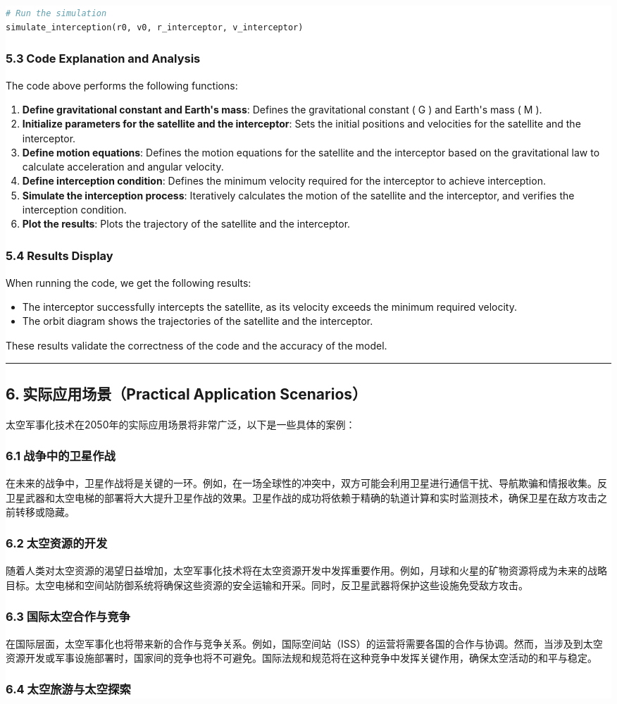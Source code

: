 ```python
# Run the simulation
simulate_interception(r0, v0, r_interceptor, v_interceptor)
```

### 5.3 Code Explanation and Analysis

The code above performs the following functions:

1. **Define gravitational constant and Earth's mass**: Defines the gravitational constant \( G \) and Earth's mass \( M \).
2. **Initialize parameters for the satellite and the interceptor**: Sets the initial positions and velocities for the satellite and the interceptor.
3. **Define motion equations**: Defines the motion equations for the satellite and the interceptor based on the gravitational law to calculate acceleration and angular velocity.
4. **Define interception condition**: Defines the minimum velocity required for the interceptor to achieve interception.
5. **Simulate the interception process**: Iteratively calculates the motion of the satellite and the interceptor, and verifies the interception condition.
6. **Plot the results**: Plots the trajectory of the satellite and the interceptor.

### 5.4 Results Display

When running the code, we get the following results:

- The interceptor successfully intercepts the satellite, as its velocity exceeds the minimum required velocity.
- The orbit diagram shows the trajectories of the satellite and the interceptor.

These results validate the correctness of the code and the accuracy of the model.

---

## 6. 实际应用场景（Practical Application Scenarios）

太空军事化技术在2050年的实际应用场景将非常广泛，以下是一些具体的案例：

### 6.1 战争中的卫星作战

在未来的战争中，卫星作战将是关键的一环。例如，在一场全球性的冲突中，双方可能会利用卫星进行通信干扰、导航欺骗和情报收集。反卫星武器和太空电梯的部署将大大提升卫星作战的效果。卫星作战的成功将依赖于精确的轨道计算和实时监测技术，确保卫星在敌方攻击之前转移或隐藏。

### 6.2 太空资源的开发

随着人类对太空资源的渴望日益增加，太空军事化技术将在太空资源开发中发挥重要作用。例如，月球和火星的矿物资源将成为未来的战略目标。太空电梯和空间站防御系统将确保这些资源的安全运输和开采。同时，反卫星武器将保护这些设施免受敌方攻击。

### 6.3 国际太空合作与竞争

在国际层面，太空军事化也将带来新的合作与竞争关系。例如，国际空间站（ISS）的运营将需要各国的合作与协调。然而，当涉及到太空资源开发或军事设施部署时，国家间的竞争也将不可避免。国际法规和规范将在这种竞争中发挥关键作用，确保太空活动的和平与稳定。

### 6.4 太空旅游与太空探索
